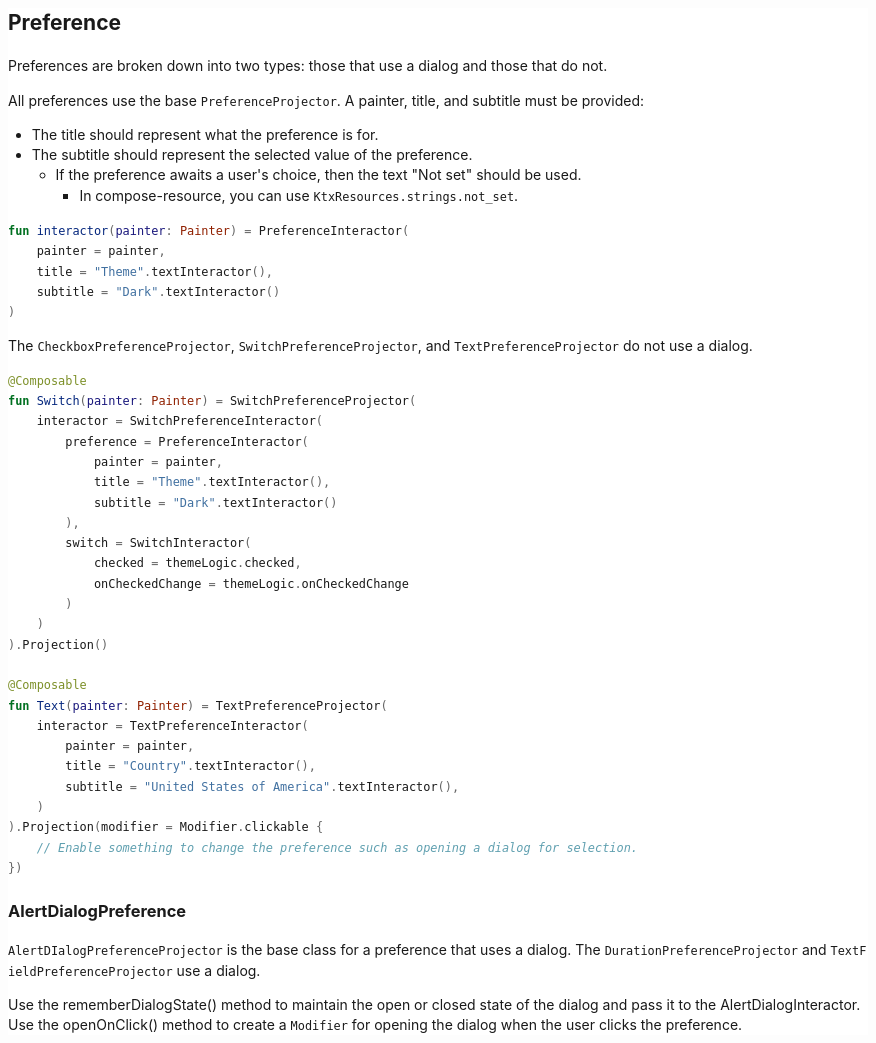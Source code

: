 ## Preference
Preferences are broken down into two types: those that use a dialog and those that do not.

All preferences use the base `PreferenceProjector`. A painter, title, and subtitle must be provided:
* The title should represent what the preference is for.
* The subtitle should represent the selected value of the preference.
    * If the preference awaits a user's choice, then the text "Not set" should be used.
        * In compose-resource, you can use `KtxResources.strings.not_set`.

```kotlin
fun interactor(painter: Painter) = PreferenceInteractor(
    painter = painter,
    title = "Theme".textInteractor(),
    subtitle = "Dark".textInteractor()
)
```

The `CheckboxPreferenceProjector`, `SwitchPreferenceProjector`, and `TextPreferenceProjector` do not use a dialog.
```kotlin
@Composable
fun Switch(painter: Painter) = SwitchPreferenceProjector(
    interactor = SwitchPreferenceInteractor(
        preference = PreferenceInteractor(
            painter = painter,
            title = "Theme".textInteractor(),
            subtitle = "Dark".textInteractor()
        ),
        switch = SwitchInteractor(
            checked = themeLogic.checked,
            onCheckedChange = themeLogic.onCheckedChange
        )
    )
).Projection()

@Composable
fun Text(painter: Painter) = TextPreferenceProjector(
    interactor = TextPreferenceInteractor(
        painter = painter,
        title = "Country".textInteractor(),
        subtitle = "United States of America".textInteractor(),
    )
).Projection(modifier = Modifier.clickable {
    // Enable something to change the preference such as opening a dialog for selection.
})
```
### AlertDialogPreference
`AlertDIalogPreferenceProjector` is the base class for a preference that uses a dialog.
The `DurationPreferenceProjector` and `TextFieldPreferenceProjector` use a dialog.

Use the rememberDialogState() method to maintain the open or closed state of the dialog and pass it to the AlertDialogInteractor.  
Use the openOnClick() method to create a `Modifier` for opening the dialog when the user clicks the preference.
